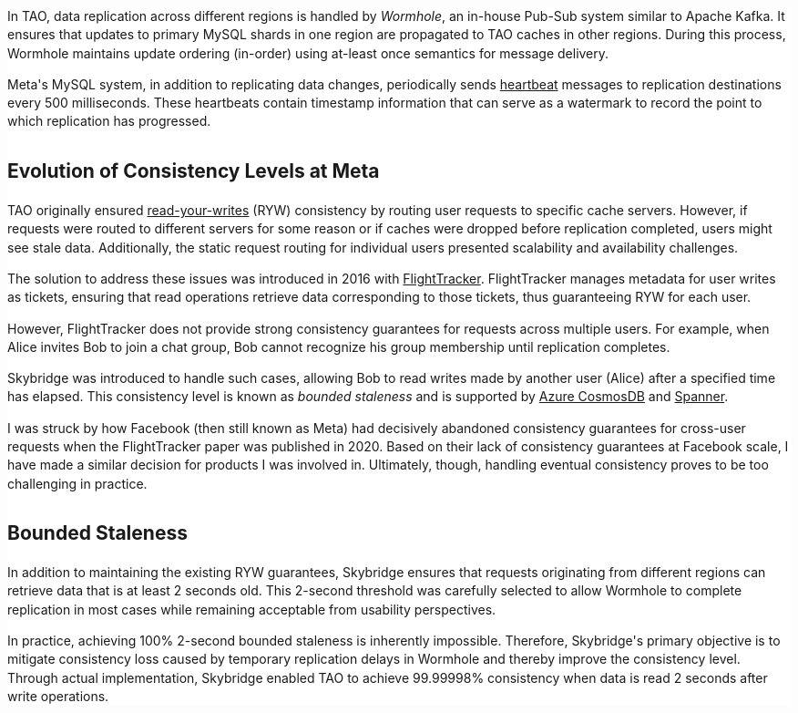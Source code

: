 In TAO, data replication across different regions is handled by _Wormhole_, an in-house Pub-Sub system similar to Apache Kafka.
It ensures that updates to primary MySQL shards in one region are propagated to TAO caches in other regions.
During this process, Wormhole maintains update ordering (in-order) using at-least once semantics for message delivery.

Meta's MySQL system, in addition to replicating data changes, periodically sends [heartbeat](https://dev.mysql.com/doc/refman/8.4/en/replication-administration-status.html) messages to replication destinations every 500 milliseconds.
These heartbeats contain timestamp information that can serve as a watermark to record the point to which replication has progressed.

## Evolution of Consistency Levels at Meta

TAO originally ensured [read-your-writes](https://jepsen.io/consistency/models/read-your-writes) (RYW) consistency by routing user requests to specific cache servers.
However, if requests were routed to different servers for some reason or if caches were dropped before replication completed, users might see stale data.
Additionally, the static request routing for individual users presented scalability and availability challenges.

The solution to address these issues was introduced in 2016 with [FlightTracker](https://www.usenix.org/conference/osdi20/presentation/shi).
FlightTracker manages metadata for user writes as tickets, ensuring that read operations retrieve data corresponding to those tickets, thus guaranteeing RYW for each user.

However, FlightTracker does not provide strong consistency guarantees for requests across multiple users.
For example, when Alice invites Bob to join a chat group, Bob cannot recognize his group membership until replication completes.

Skybridge was introduced to handle such cases, allowing Bob to read writes made by another user (Alice) after a specified time has elapsed.
This consistency level is known as _bounded staleness_ and is supported by [Azure CosmosDB](https://learn.microsoft.com/en-us/azure/cosmos-db/consistency-levels#bounded-staleness-consistency) and [Spanner](https://cloud.google.com/spanner/docs/timestamp-bounds).

I was struck by how Facebook (then still known as Meta) had decisively abandoned consistency guarantees for cross-user requests when the FlightTracker paper was published in 2020.
Based on their lack of consistency guarantees at Facebook scale, I have made a similar decision for products I was involved in.
Ultimately, though, handling eventual consistency proves to be too challenging in practice.

## Bounded Staleness

In addition to maintaining the existing RYW guarantees, Skybridge ensures that requests originating from different regions can retrieve data that is at least 2 seconds old.
This 2-second threshold was carefully selected to allow Wormhole to complete replication in most cases while remaining acceptable from usability perspectives.

In practice, achieving 100% 2-second bounded staleness is inherently impossible.
Therefore, Skybridge's primary objective is to mitigate consistency loss caused by temporary replication delays in Wormhole and thereby improve the consistency level.
Through actual implementation, Skybridge enabled TAO to achieve 99.99998% consistency when data is read 2 seconds after write operations.

